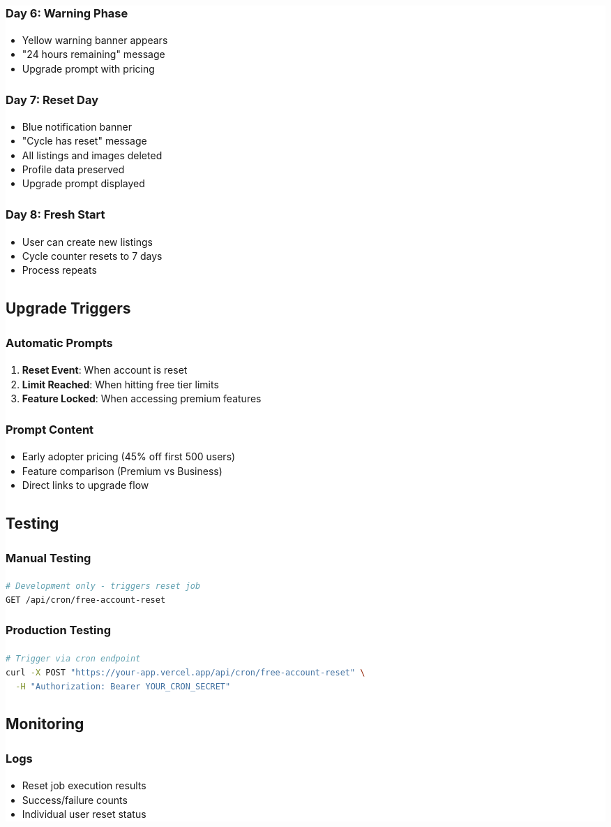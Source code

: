 ### Day 6: Warning Phase
- Yellow warning banner appears
- "24 hours remaining" message
- Upgrade prompt with pricing

### Day 7: Reset Day
- Blue notification banner
- "Cycle has reset" message
- All listings and images deleted
- Profile data preserved
- Upgrade prompt displayed

### Day 8: Fresh Start
- User can create new listings
- Cycle counter resets to 7 days
- Process repeats

## Upgrade Triggers

### Automatic Prompts
1. **Reset Event**: When account is reset
2. **Limit Reached**: When hitting free tier limits
3. **Feature Locked**: When accessing premium features

### Prompt Content
- Early adopter pricing (45% off first 500 users)
- Feature comparison (Premium vs Business)
- Direct links to upgrade flow

## Testing

### Manual Testing
```bash
# Development only - triggers reset job
GET /api/cron/free-account-reset
```

### Production Testing
```bash
# Trigger via cron endpoint
curl -X POST "https://your-app.vercel.app/api/cron/free-account-reset" \
  -H "Authorization: Bearer YOUR_CRON_SECRET"
```

## Monitoring

### Logs
- Reset job execution results
- Success/failure counts
- Individual user reset status
